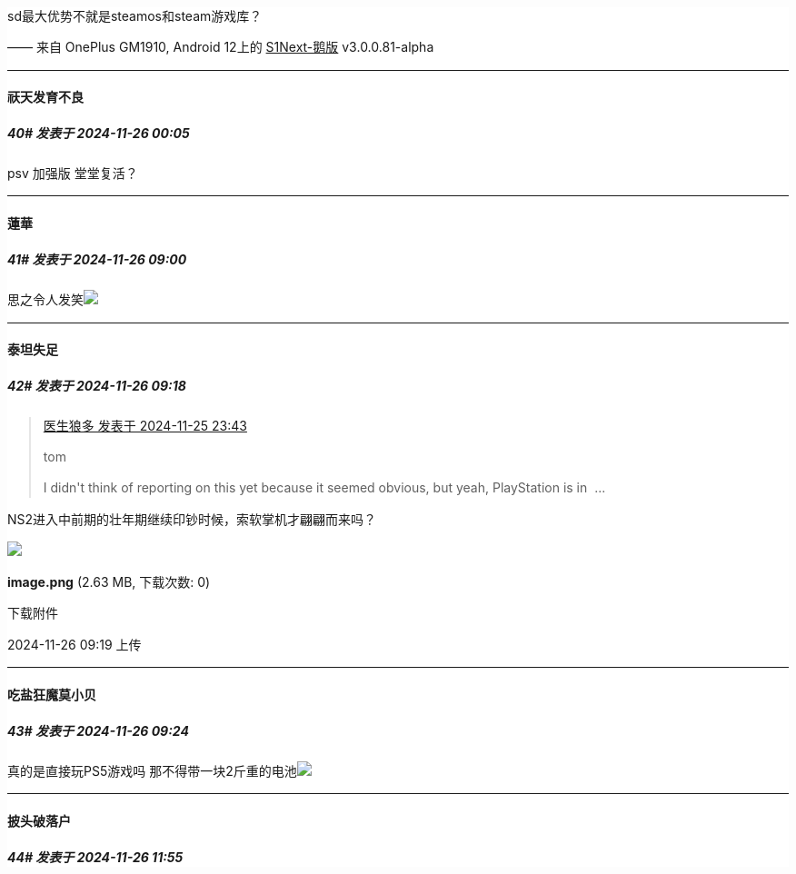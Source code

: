 sd最大优势不就是steamos和steam游戏库？

—— 来自 OnePlus GM1910, Android 12上的 [S1Next-鹅版](https://github.com/ykrank/S1-Next/releases) v3.0.0.81-alpha

*****

####  祆天发育不良  
##### 40#       发表于 2024-11-26 00:05

psv 加强版 堂堂复活？


*****

####  蓮華  
##### 41#       发表于 2024-11-26 09:00

思之令人发笑<img src="https://static.saraba1st.com/image/smiley/face2017/065.png" referrerpolicy="no-referrer">


*****

####  泰坦失足  
##### 42#       发表于 2024-11-26 09:18

<blockquote><a href="httphttps://bbs.saraba1st.com/2b/forum.php?mod=redirect&amp;goto=findpost&amp;pid=66774710&amp;ptid=2208152" target="_blank">医生狼多 发表于 2024-11-25 23:43</a>

tom

I didn't think of reporting on this yet because it seemed obvious, but yeah, PlayStation is in  ...</blockquote>
NS2进入中前期的壮年期继续印钞时候，索软掌机才翩翩而来吗？

<img src="https://img.saraba1st.com/forum/202411/26/091928giigvzfppz33pjj3.png" referrerpolicy="no-referrer">

<strong>image.png</strong> (2.63 MB, 下载次数: 0)

下载附件

2024-11-26 09:19 上传


*****

####  吃盐狂魔莫小贝  
##### 43#       发表于 2024-11-26 09:24

真的是直接玩PS5游戏吗 那不得带一块2斤重的电池<img src="https://static.saraba1st.com/image/smiley/face2017/112.png" referrerpolicy="no-referrer">


*****

####  披头破落户  
##### 44#       发表于 2024-11-26 11:55
